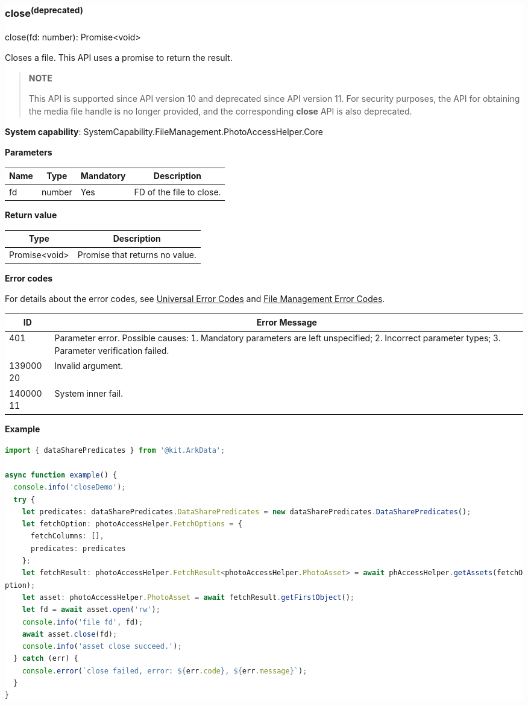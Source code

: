 ### close<sup>(deprecated)</sup>

close(fd: number): Promise&lt;void&gt;

Closes a file. This API uses a promise to return the result.

> **NOTE**
>
> This API is supported since API version 10 and deprecated since API version 11. For security purposes, the API for obtaining the media file handle is no longer provided, and the corresponding **close** API is also deprecated.

**System capability**: SystemCapability.FileManagement.PhotoAccessHelper.Core

**Parameters**

| Name | Type    | Mandatory  | Description   |
| ---- | ------ | ---- | ----- |
| fd   | number | Yes   | FD of the file to close.|

**Return value**

| Type                 | Description        |
| ------------------- | ---------- |
| Promise&lt;void&gt; | Promise that returns no value.|

**Error codes**

For details about the error codes, see [Universal Error Codes](../errorcode-universal.md) and [File Management Error Codes](../apis-core-file-kit/errorcode-filemanagement.md).

| ID| Error Message|
| -------- | ---------------------------------------- |
| 401 | Parameter error. Possible causes: 1. Mandatory parameters are left unspecified; 2. Incorrect parameter types; 3. Parameter verification failed. | 
| 13900020     | Invalid argument.         |
| 14000011       | System inner fail.         |

**Example**

```ts
import { dataSharePredicates } from '@kit.ArkData';

async function example() {
  console.info('closeDemo');
  try {
    let predicates: dataSharePredicates.DataSharePredicates = new dataSharePredicates.DataSharePredicates();
    let fetchOption: photoAccessHelper.FetchOptions = {
      fetchColumns: [],
      predicates: predicates
    };
    let fetchResult: photoAccessHelper.FetchResult<photoAccessHelper.PhotoAsset> = await phAccessHelper.getAssets(fetchOption);
    let asset: photoAccessHelper.PhotoAsset = await fetchResult.getFirstObject();
    let fd = await asset.open('rw');
    console.info('file fd', fd);
    await asset.close(fd);
    console.info('asset close succeed.');
  } catch (err) {
    console.error(`close failed, error: ${err.code}, ${err.message}`);
  }
}
```
